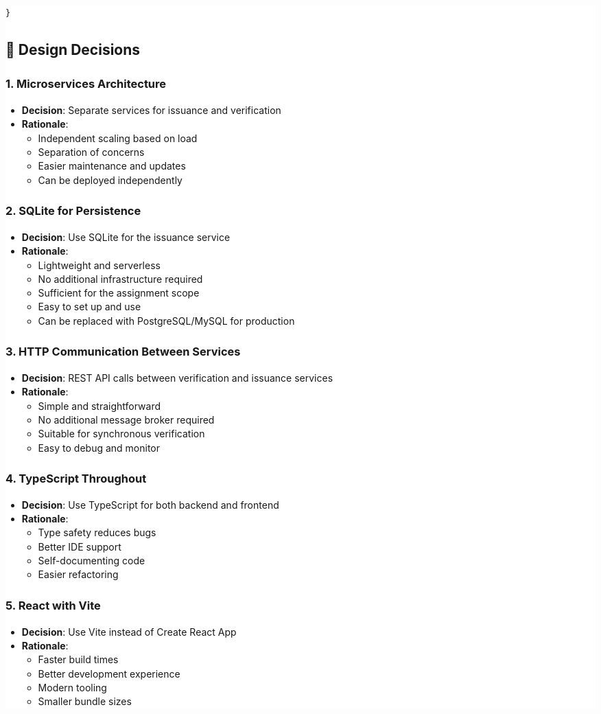 ```http
}
```

## 🎨 Design Decisions

### 1. Microservices Architecture

- **Decision**: Separate services for issuance and verification
- **Rationale**:
  - Independent scaling based on load
  - Separation of concerns
  - Easier maintenance and updates
  - Can be deployed independently

### 2. SQLite for Persistence

- **Decision**: Use SQLite for the issuance service
- **Rationale**:
  - Lightweight and serverless
  - No additional infrastructure required
  - Sufficient for the assignment scope
  - Easy to set up and use
  - Can be replaced with PostgreSQL/MySQL for production

### 3. HTTP Communication Between Services

- **Decision**: REST API calls between verification and issuance services
- **Rationale**:
  - Simple and straightforward
  - No additional message broker required
  - Suitable for synchronous verification
  - Easy to debug and monitor

### 4. TypeScript Throughout

- **Decision**: Use TypeScript for both backend and frontend
- **Rationale**:
  - Type safety reduces bugs
  - Better IDE support
  - Self-documenting code
  - Easier refactoring

### 5. React with Vite

- **Decision**: Use Vite instead of Create React App
- **Rationale**:
  - Faster build times
  - Better development experience
  - Modern tooling
  - Smaller bundle sizes
